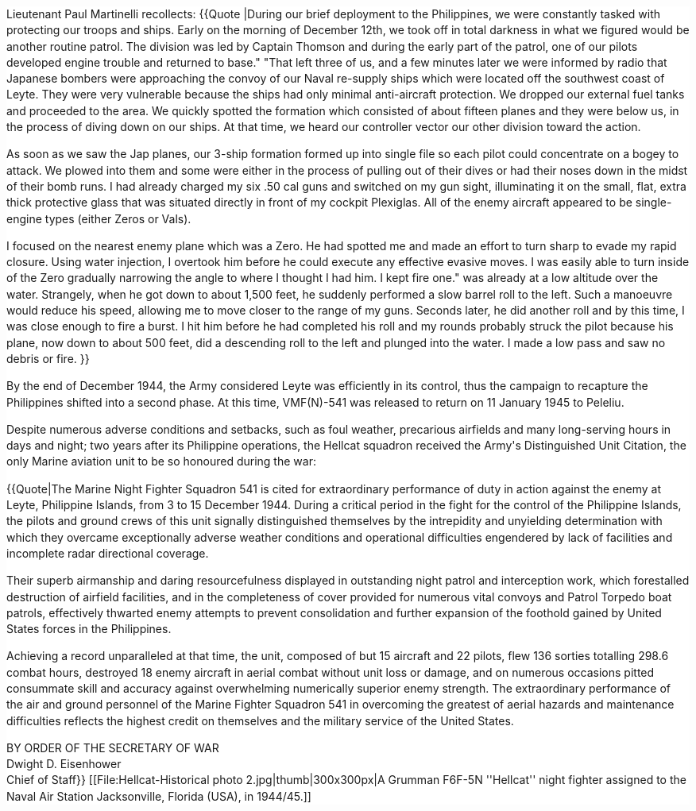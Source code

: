 Lieutenant Paul Martinelli recollects:
{{Quote
|During our brief deployment to the Philippines, we were constantly tasked with protecting our troops and ships. Early on the morning of December 12th, we took off in total darkness in what we figured would be another routine patrol. The division was led by Captain Thomson and during the early part of the patrol, one of our pilots developed engine trouble and returned to base." "That left three of us, and a few minutes later we were informed by radio that Japanese bombers were approaching the convoy of our Naval re-supply ships which were located off the southwest coast of Leyte. They were very vulnerable because the ships had only minimal anti-aircraft protection. We dropped our external fuel tanks and proceeded to the area. We quickly spotted the formation which consisted of about fifteen planes and they were below us, in the process of diving down on our ships. At that time, we heard our controller vector our other division toward the action.

As soon as we saw the Jap planes, our 3-ship formation formed up into single file so each pilot could concentrate on a bogey to attack. We plowed into them and some were either in the process of pulling out of their dives or had their noses down in the midst of their bomb runs. I had already charged my six .50 cal guns and switched on my gun sight, illuminating it on the small, flat, extra thick protective glass that was situated directly in front of my cockpit Plexiglas. All of the enemy aircraft appeared to be single-engine types (either Zeros or Vals).

I focused on the nearest enemy plane which was a Zero. He had spotted me and made an effort to turn sharp to evade my rapid closure. Using water injection, I overtook him before he could execute any effective evasive moves. I was easily able to turn inside of the Zero gradually narrowing the angle to where I thought I had him. I kept fire one." was already at a low altitude over the water. Strangely, when he got down to about 1,500 feet, he suddenly performed a slow barrel roll to the left. Such a manoeuvre would reduce his speed, allowing me to move closer to the range of my guns. Seconds later, he did another roll and by this time, I was close enough to fire a burst. I hit him before he had completed his roll and my rounds probably struck the pilot because his plane, now down to about 500 feet, did a descending roll to the left and plunged into the water. I made a low pass and saw no debris or fire.
}}

By the end of December 1944, the Army considered Leyte was efficiently in its control, thus the campaign to recapture the Philippines shifted into a second phase. At this time, VMF(N)-541 was released to return on 11 January 1945 to Peleliu.

Despite numerous adverse conditions and setbacks, such as foul weather, precarious airfields and many long-serving hours in days and night; two years after its Philippine operations, the Hellcat squadron received the Army's Distinguished Unit Citation, the only Marine aviation unit to be so honoured during the war:

{{Quote|The Marine Night Fighter Squadron 541 is cited for extraordinary performance of duty in action against the enemy at Leyte, Philippine Islands, from 3 to 15 December 1944. During a critical period in the fight for the control of the Philippine Islands, the pilots and ground crews of this unit signally distinguished themselves by the intrepidity and unyielding determination with which they overcame exceptionally adverse weather conditions and operational difficulties engendered by lack of facilities and incomplete radar directional coverage.

Their superb airmanship and daring resourcefulness displayed in outstanding night patrol and interception work, which forestalled destruction of airfield facilities, and in the completeness of cover provided for numerous vital convoys and Patrol Torpedo boat patrols, effectively thwarted enemy attempts to prevent consolidation and further expansion of the foothold gained by United States forces in the Philippines.

Achieving a record unparalleled at that time, the unit, composed of but 15 aircraft and 22 pilots, flew 136 sorties totalling 298.6 combat hours, destroyed 18 enemy aircraft in aerial combat without unit loss or damage, and on numerous occasions pitted consummate skill and accuracy against overwhelming numerically superior enemy strength. The extraordinary performance of the air and ground personnel of the Marine Fighter Squadron 541 in overcoming the greatest of aerial hazards and maintenance difficulties reflects the highest credit on themselves and the military service of the United States.

BY ORDER OF THE SECRETARY OF WAR<br>Dwight D. Eisenhower<br>Chief of Staff}}
[[File:Hellcat-Historical photo 2.jpg|thumb|300x300px|A Grumman F6F-5N ''Hellcat'' night fighter assigned to the Naval Air Station Jacksonville, Florida (USA), in 1944/45.]]
